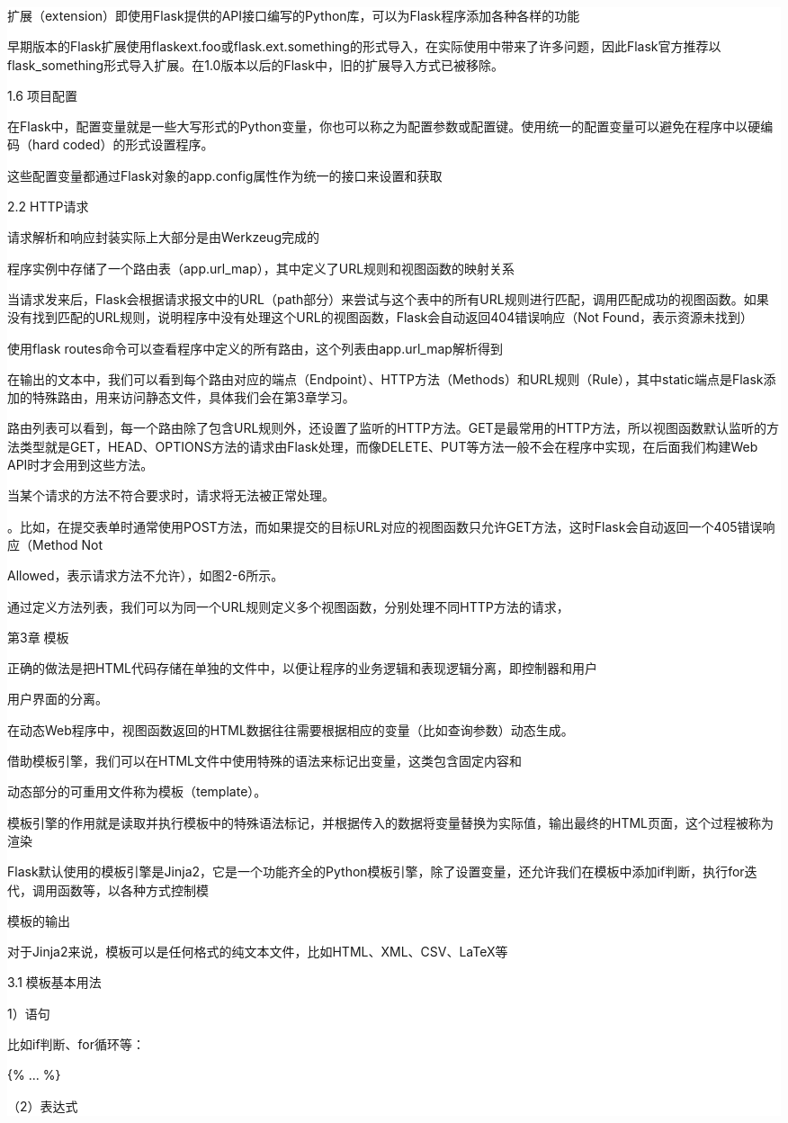 扩展（extension）即使用Flask提供的API接口编写的Python库，可以为Flask程序添加各种各样的功能

早期版本的Flask扩展使用flaskext.foo或flask.ext.something的形式导入，在实际使用中带来了许多问题，因此Flask官方推荐以flask_something形式导入扩展。在1.0版本以后的Flask中，旧的扩展导入方式已被移除。

1.6 项目配置

在Flask中，配置变量就是一些大写形式的Python变量，你也可以称之为配置参数或配置键。使用统一的配置变量可以避免在程序中以硬编码（hard coded）的形式设置程序。

这些配置变量都通过Flask对象的app.config属性作为统一的接口来设置和获取

2.2 HTTP请求

请求解析和响应封装实际上大部分是由Werkzeug完成的

程序实例中存储了一个路由表（app.url_map），其中定义了URL规则和视图函数的映射关系

当请求发来后，Flask会根据请求报文中的URL（path部分）来尝试与这个表中的所有URL规则进行匹配，调用匹配成功的视图函数。如果没有找到匹配的URL规则，说明程序中没有处理这个URL的视图函数，Flask会自动返回404错误响应（Not Found，表示资源未找到）

使用flask routes命令可以查看程序中定义的所有路由，这个列表由app.url_map解析得到

在输出的文本中，我们可以看到每个路由对应的端点（Endpoint）、HTTP方法（Methods）和URL规则（Rule），其中static端点是Flask添加的特殊路由，用来访问静态文件，具体我们会在第3章学习。

路由列表可以看到，每一个路由除了包含URL规则外，还设置了监听的HTTP方法。GET是最常用的HTTP方法，所以视图函数默认监听的方法类型就是GET，HEAD、OPTIONS方法的请求由Flask处理，而像DELETE、PUT等方法一般不会在程序中实现，在后面我们构建Web API时才会用到这些方法。

当某个请求的方法不符合要求时，请求将无法被正常处理。

。比如，在提交表单时通常使用POST方法，而如果提交的目标URL对应的视图函数只允许GET方法，这时Flask会自动返回一个405错误响应（Method Not

Allowed，表示请求方法不允许），如图2-6所示。

通过定义方法列表，我们可以为同一个URL规则定义多个视图函数，分别处理不同HTTP方法的请求，

第3章 模板

正确的做法是把HTML代码存储在单独的文件中，以便让程序的业务逻辑和表现逻辑分离，即控制器和用户

用户界面的分离。

在动态Web程序中，视图函数返回的HTML数据往往需要根据相应的变量（比如查询参数）动态生成。

借助模板引擎，我们可以在HTML文件中使用特殊的语法来标记出变量，这类包含固定内容和

动态部分的可重用文件称为模板（template）。

模板引擎的作用就是读取并执行模板中的特殊语法标记，并根据传入的数据将变量替换为实际值，输出最终的HTML页面，这个过程被称为渲染

Flask默认使用的模板引擎是Jinja2，它是一个功能齐全的Python模板引擎，除了设置变量，还允许我们在模板中添加if判断，执行for迭代，调用函数等，以各种方式控制模

模板的输出

对于Jinja2来说，模板可以是任何格式的纯文本文件，比如HTML、XML、CSV、LaTeX等

3.1 模板基本用法

1）语句

比如if判断、for循环等：

{% ... %}

（2）表达式
